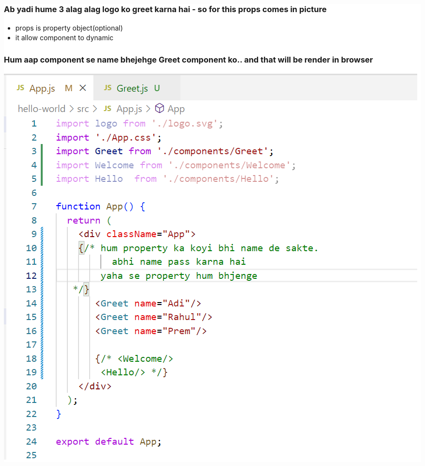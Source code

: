 ### Ab yadi hume 3 alag alag logo ko greet karna hai - so for this props comes in picture
- props is property object(optional)
- it allow component to dynamic
### Hum aap component se name bhejehge Greet component ko.. and that will be render in browser
![alt text](image-86.png)